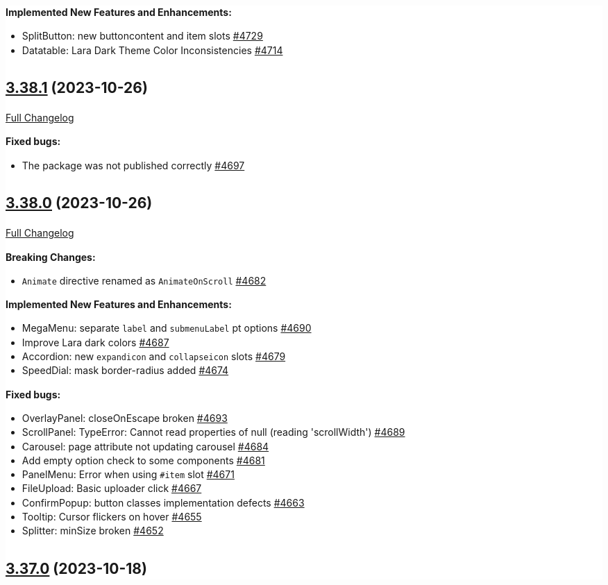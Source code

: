 **Implemented New Features and Enhancements:**

-   SplitButton: new buttoncontent and item slots [\#4729](https://github.com/wangsfaces/wangsvue/issues/4729)
-   Datatable: Lara Dark Theme Color Inconsistencies [\#4714](https://github.com/wangsfaces/wangsvue/issues/4714)

## [3.38.1](https://github.com/wangsfaces/wangsvue/tree/3.38.1) (2023-10-26)

[Full Changelog](https://github.com/wangsfaces/wangsvue/compare/3.38.0...3.38.1)

**Fixed bugs:**

-   The package was not published correctly [\#4697](https://github.com/wangsfaces/wangsvue/issues/4697)

## [3.38.0](https://github.com/wangsfaces/wangsvue/tree/3.38.0) (2023-10-26)

[Full Changelog](https://github.com/wangsfaces/wangsvue/compare/3.37.0...3.38.0)

**Breaking Changes:**

-   `Animate` directive renamed as `AnimateOnScroll` [\#4682](https://github.com/wangsfaces/wangsvue/issues/4682)

**Implemented New Features and Enhancements:**

-   MegaMenu: separate `label` and `submenuLabel` pt options [\#4690](https://github.com/wangsfaces/wangsvue/issues/4690)
-   Improve Lara dark colors [\#4687](https://github.com/wangsfaces/wangsvue/issues/4687)
-   Accordion: new `expandicon` and `collapseicon` slots [\#4679](https://github.com/wangsfaces/wangsvue/issues/4679)
-   SpeedDial: mask border-radius added [\#4674](https://github.com/wangsfaces/wangsvue/issues/4674)

**Fixed bugs:**

-   OverlayPanel: closeOnEscape broken [\#4693](https://github.com/wangsfaces/wangsvue/issues/4693)
-   ScrollPanel: TypeError: Cannot read properties of null \(reading 'scrollWidth'\) [\#4689](https://github.com/wangsfaces/wangsvue/issues/4689)
-   Carousel: page attribute not updating carousel [\#4684](https://github.com/wangsfaces/wangsvue/issues/4684)
-   Add empty option check to some components [\#4681](https://github.com/wangsfaces/wangsvue/issues/4681)
-   PanelMenu: Error when using `#item` slot [\#4671](https://github.com/wangsfaces/wangsvue/issues/4671)
-   FileUpload: Basic uploader click [\#4667](https://github.com/wangsfaces/wangsvue/issues/4667)
-   ConfirmPopup: button classes implementation defects [\#4663](https://github.com/wangsfaces/wangsvue/issues/4663)
-   Tooltip: Cursor flickers on hover [\#4655](https://github.com/wangsfaces/wangsvue/issues/4655)
-   Splitter: minSize broken [\#4652](https://github.com/wangsfaces/wangsvue/issues/4652)

## [3.37.0](https://github.com/wangsfaces/wangsvue/tree/3.37.0) (2023-10-18)
